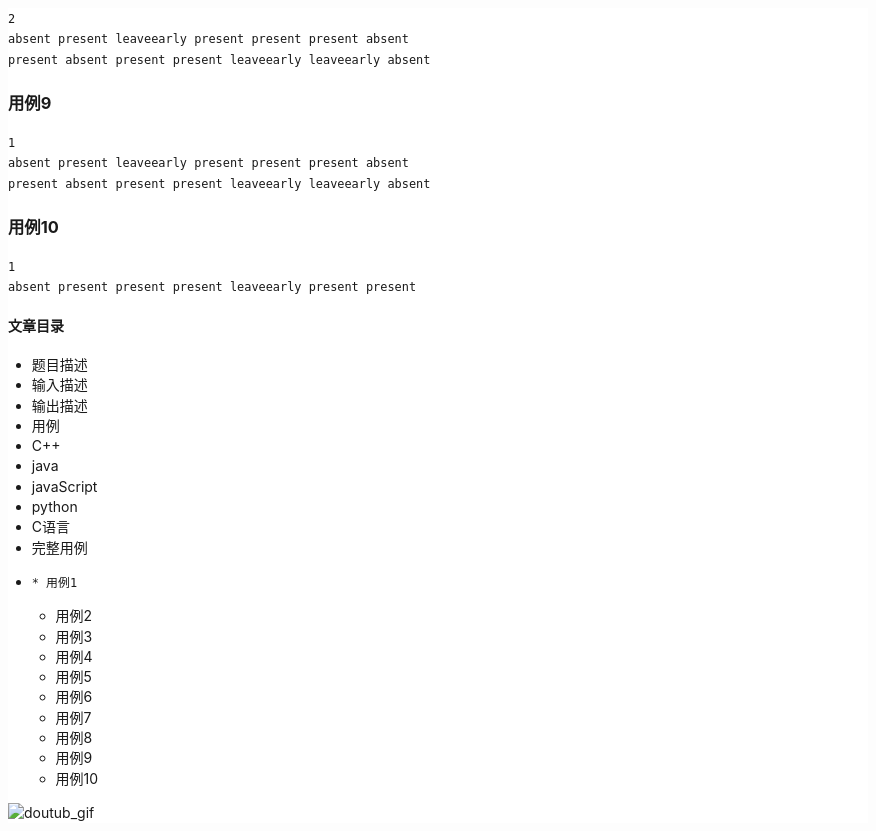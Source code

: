     
    2
    absent present leaveearly present present present absent
    present absent present present leaveearly leaveearly absent
    

### 用例9

    
    
    1
    absent present leaveearly present present present absent
    present absent present present leaveearly leaveearly absent
    

### 用例10

    
    
    1
    absent present present present leaveearly present present
    

#### 文章目录

  * 题目描述
  * 输入描述
  * 输出描述
  * 用例
  * C++
  * java
  * javaScript
  * python
  * C语言
  * 完整用例
  *     * 用例1
    * 用例2
    * 用例3
    * 用例4
    * 用例5
    * 用例6
    * 用例7
    * 用例8
    * 用例9
    * 用例10

![doutub_gif](https://i-blog.csdnimg.cn/blog_migrate/b5e21aa6bd7b2acf00ccb3c17fd72013.png)

